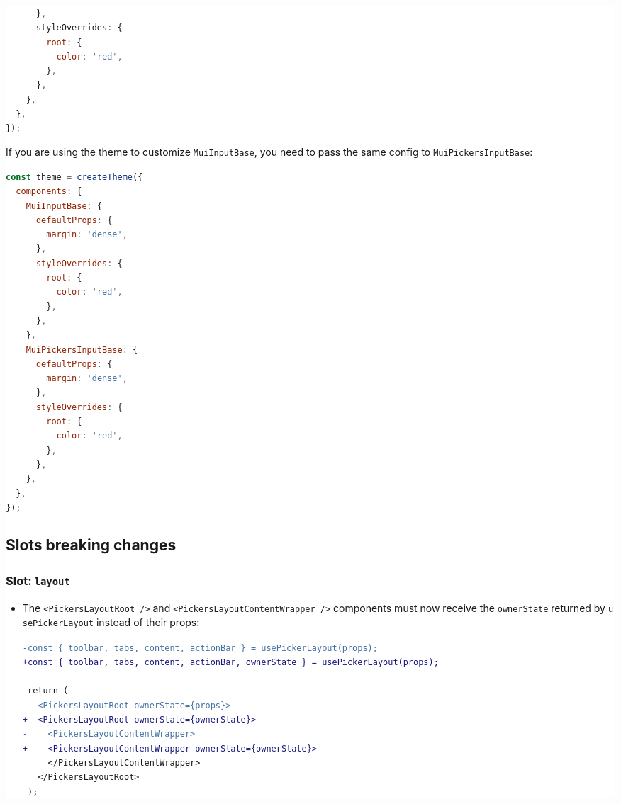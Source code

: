 ```js
      },
      styleOverrides: {
        root: {
          color: 'red',
        },
      },
    },
  },
});
```

If you are using the theme to customize `MuiInputBase`,
you need to pass the same config to `MuiPickersInputBase`:

```js
const theme = createTheme({
  components: {
    MuiInputBase: {
      defaultProps: {
        margin: 'dense',
      },
      styleOverrides: {
        root: {
          color: 'red',
        },
      },
    },
    MuiPickersInputBase: {
      defaultProps: {
        margin: 'dense',
      },
      styleOverrides: {
        root: {
          color: 'red',
        },
      },
    },
  },
});
```

## Slots breaking changes

### Slot: `layout`

- The `<PickersLayoutRoot />` and `<PickersLayoutContentWrapper />` components must now receive the `ownerState` returned by `usePickerLayout` instead of their props:

  ```diff
  -const { toolbar, tabs, content, actionBar } = usePickerLayout(props);
  +const { toolbar, tabs, content, actionBar, ownerState } = usePickerLayout(props);

   return (
  -  <PickersLayoutRoot ownerState={props}>
  +  <PickersLayoutRoot ownerState={ownerState}>
  -    <PickersLayoutContentWrapper>
  +    <PickersLayoutContentWrapper ownerState={ownerState}>
       </PickersLayoutContentWrapper>
     </PickersLayoutRoot>
   );
  ```
